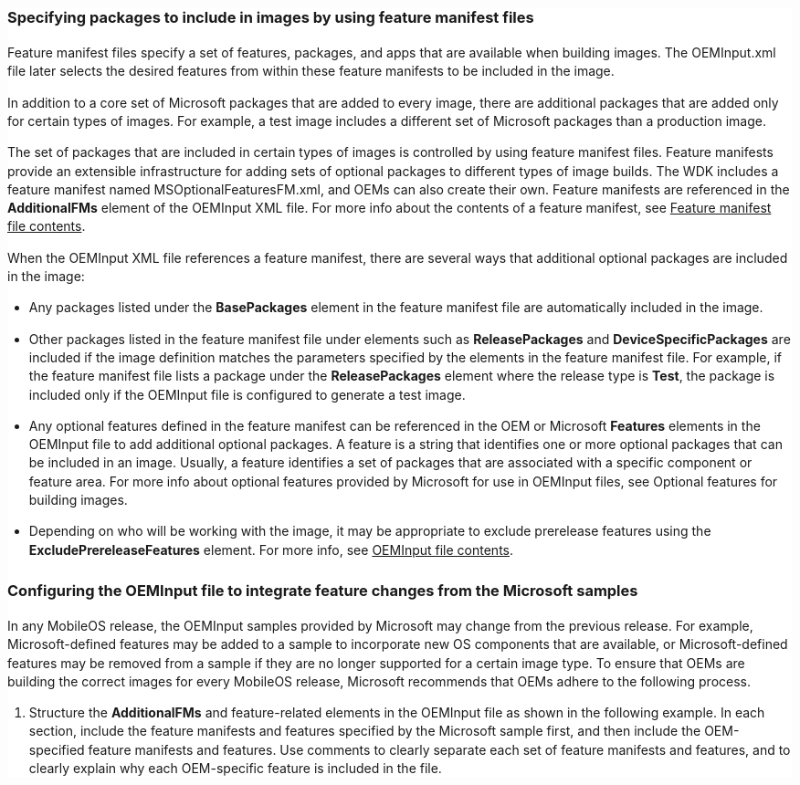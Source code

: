 ### <a href="" id="specifyingpackagestoinclude"></a>Specifying packages to include in images by using feature manifest files

Feature manifest files specify a set of features, packages, and apps that are available when building images. The OEMInput.xml file later selects the desired features from within these feature manifests to be included in the image.

In addition to a core set of Microsoft packages that are added to every image, there are additional packages that are added only for certain types of images. For example, a test image includes a different set of Microsoft packages than a production image.

The set of packages that are included in certain types of images is controlled by using feature manifest files. Feature manifests provide an extensible infrastructure for adding sets of optional packages to different types of image builds. The WDK includes a feature manifest named MSOptionalFeaturesFM.xml, and OEMs can also create their own. Feature manifests are referenced in the **AdditionalFMs** element of the OEMInput XML file. For more info about the contents of a feature manifest, see [Feature manifest file contents](feature-manifest-file-contents.md).

When the OEMInput XML file references a feature manifest, there are several ways that additional optional packages are included in the image:

-   Any packages listed under the **BasePackages** element in the feature manifest file are automatically included in the image.

-   Other packages listed in the feature manifest file under elements such as **ReleasePackages** and **DeviceSpecificPackages** are included if the image definition matches the parameters specified by the elements in the feature manifest file. For example, if the feature manifest file lists a package under the **ReleasePackages** element where the release type is **Test**, the package is included only if the OEMInput file is configured to generate a test image.

-   Any optional features defined in the feature manifest can be referenced in the OEM or Microsoft **Features** elements in the OEMInput file to add additional optional packages. A feature is a string that identifies one or more optional packages that can be included in an image. Usually, a feature identifies a set of packages that are associated with a specific component or feature area. For more info about optional features provided by Microsoft for use in OEMInput files, see Optional features for building images.

-   Depending on who will be working with the image, it may be appropriate to exclude prerelease features using the **ExcludePrereleaseFeatures** element. For more info, see [OEMInput file contents](oeminput-file-contents.md).

### <a href="" id="configuringtheoeminputfile"></a>Configuring the OEMInput file to integrate feature changes from the Microsoft samples

In any MobileOS release, the OEMInput samples provided by Microsoft may change from the previous release. For example, Microsoft-defined features may be added to a sample to incorporate new OS components that are available, or Microsoft-defined features may be removed from a sample if they are no longer supported for a certain image type. To ensure that OEMs are building the correct images for every MobileOS release, Microsoft recommends that OEMs adhere to the following process.

1.  Structure the **AdditionalFMs** and feature-related elements in the OEMInput file as shown in the following example. In each section, include the feature manifests and features specified by the Microsoft sample first, and then include the OEM-specified feature manifests and features. Use comments to clearly separate each set of feature manifests and features, and to clearly explain why each OEM-specific feature is included in the file.
